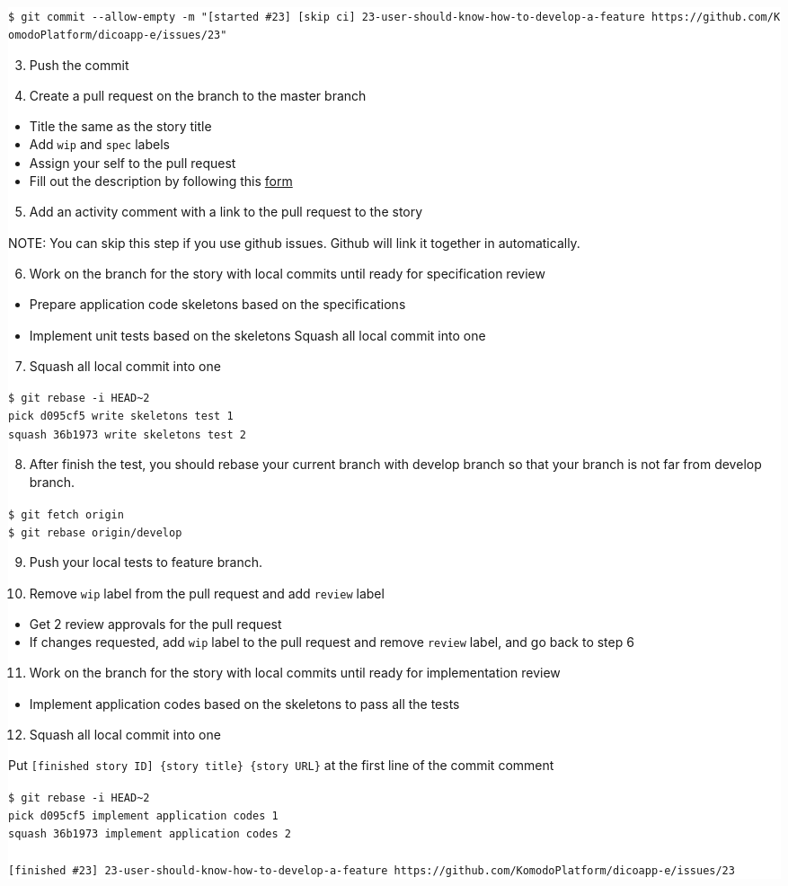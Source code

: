 ```
$ git commit --allow-empty -m "[started #23] [skip ci] 23-user-should-know-how-to-develop-a-feature https://github.com/KomodoPlatform/dicoapp-e/issues/23"
```

3. Push the commit

4. Create a pull request on the branch to the master branch

- Title the same as the story title
- Add `wip` and `spec` labels
- Assign your self to the pull request
- Fill out the description by following this [form](../.github/PULL_REQUEST_TEMPLATE.md)

5. Add an activity comment with a link to the pull request to the story

NOTE: You can skip this step if you use github issues. Github will link it together in automatically.

6. Work on the branch for the story with local commits until ready for specification review

- Prepare application code skeletons based on the specifications

- Implement unit tests based on the skeletons Squash all local commit into one

7. Squash all local commit into one

```
$ git rebase -i HEAD~2
pick d095cf5 write skeletons test 1
squash 36b1973 write skeletons test 2
```

8. After finish the test, you should rebase your current branch with develop branch so that your branch is not far from develop branch.

```
$ git fetch origin
$ git rebase origin/develop
```

9. Push your local tests to feature branch.

10. Remove `wip` label from the pull request and add `review` label

- Get 2 review approvals for the pull request
- If changes requested, add `wip` label to the pull request and remove `review` label, and go back to step 6

11. Work on the branch for the story with local commits until ready for implementation review

- Implement application codes based on the skeletons to pass all the tests

12. Squash all local commit into one

Put `[finished story ID] {story title} {story URL}` at the first line of the commit comment

```
$ git rebase -i HEAD~2
pick d095cf5 implement application codes 1
squash 36b1973 implement application codes 2

[finished #23] 23-user-should-know-how-to-develop-a-feature https://github.com/KomodoPlatform/dicoapp-e/issues/23
```
